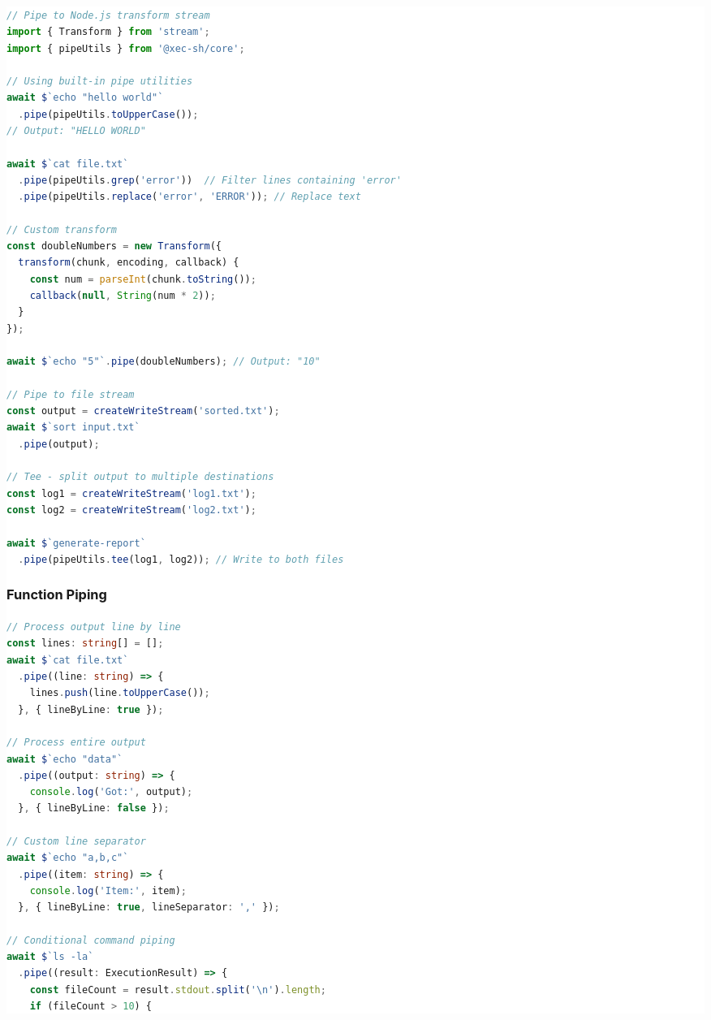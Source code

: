 ```typescript
// Pipe to Node.js transform stream
import { Transform } from 'stream';
import { pipeUtils } from '@xec-sh/core';

// Using built-in pipe utilities
await $`echo "hello world"`
  .pipe(pipeUtils.toUpperCase());
// Output: "HELLO WORLD"

await $`cat file.txt`
  .pipe(pipeUtils.grep('error'))  // Filter lines containing 'error'
  .pipe(pipeUtils.replace('error', 'ERROR')); // Replace text

// Custom transform
const doubleNumbers = new Transform({
  transform(chunk, encoding, callback) {
    const num = parseInt(chunk.toString());
    callback(null, String(num * 2));
  }
});

await $`echo "5"`.pipe(doubleNumbers); // Output: "10"

// Pipe to file stream
const output = createWriteStream('sorted.txt');
await $`sort input.txt`
  .pipe(output);

// Tee - split output to multiple destinations
const log1 = createWriteStream('log1.txt');
const log2 = createWriteStream('log2.txt');

await $`generate-report`
  .pipe(pipeUtils.tee(log1, log2)); // Write to both files
```

### Function Piping

```typescript
// Process output line by line
const lines: string[] = [];
await $`cat file.txt`
  .pipe((line: string) => {
    lines.push(line.toUpperCase());
  }, { lineByLine: true });

// Process entire output
await $`echo "data"`
  .pipe((output: string) => {
    console.log('Got:', output);
  }, { lineByLine: false });

// Custom line separator
await $`echo "a,b,c"`
  .pipe((item: string) => {
    console.log('Item:', item);
  }, { lineByLine: true, lineSeparator: ',' });

// Conditional command piping
await $`ls -la`
  .pipe((result: ExecutionResult) => {
    const fileCount = result.stdout.split('\n').length;
    if (fileCount > 10) {
```